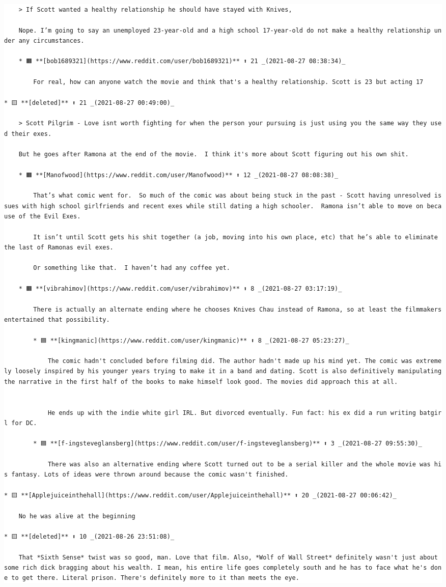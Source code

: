 		> If Scott wanted a healthy relationship he should have stayed with Knives,
		
		Nope. I’m going to say an unemployed 23-year-old and a high school 17-year-old do not make a healthy relationship under any circumstances.

		* 🟧 **[bob1689321](https://www.reddit.com/user/bob1689321)** ⬆️ 21 _(2021-08-27 08:38:34)_

			For real, how can anyone watch the movie and think that's a healthy relationship. Scott is 23 but acting 17

	* 🟨 **[deleted]** ⬆️ 21 _(2021-08-27 00:49:00)_

		> Scott Pilgrim - Love isnt worth fighting for when the person your pursuing is just using you the same way they used their exes.
		
		But he goes after Ramona at the end of the movie.  I think it's more about Scott figuring out his own shit.

		* 🟧 **[Manofwood](https://www.reddit.com/user/Manofwood)** ⬆️ 12 _(2021-08-27 08:08:38)_

			That’s what comic went for.  So much of the comic was about being stuck in the past - Scott having unresolved issues with high school girlfriends and recent exes while still dating a high schooler.  Ramona isn’t able to move on because of the Evil Exes.
			
			It isn’t until Scott gets his shit together (a job, moving into his own place, etc) that he’s able to eliminate the last of Ramonas evil exes.
			
			Or something like that.  I haven’t had any coffee yet.

		* 🟧 **[vibrahimov](https://www.reddit.com/user/vibrahimov)** ⬆️ 8 _(2021-08-27 03:17:19)_

			There is actually an alternate ending where he chooses Knives Chau instead of Ramona, so at least the filmmakers entertained that possibility.

			* 🟦 **[kingmanic](https://www.reddit.com/user/kingmanic)** ⬆️ 8 _(2021-08-27 05:23:27)_

				The comic hadn't concluded before filming did. The author hadn't made up his mind yet. The comic was extremely loosely inspired by his younger years trying to make it in a band and dating. Scott is also definitively manipulating the narrative in the first half of the books to make himself look good. The movies did approach this at all.
				
				
				He ends up with the indie white girl IRL. But divorced eventually. Fun fact: his ex did a run writing batgirl for DC.

			* 🟦 **[f-ingsteveglansberg](https://www.reddit.com/user/f-ingsteveglansberg)** ⬆️ 3 _(2021-08-27 09:55:30)_

				There was also an alternative ending where Scott turned out to be a serial killer and the whole movie was his fantasy. Lots of ideas were thrown around because the comic wasn't finished.

	* 🟨 **[Applejuiceinthehall](https://www.reddit.com/user/Applejuiceinthehall)** ⬆️ 20 _(2021-08-27 00:06:42)_

		No he was alive at the beginning

	* 🟨 **[deleted]** ⬆️ 10 _(2021-08-26 23:51:08)_

		That *Sixth Sense* twist was so good, man. Love that film. Also, *Wolf of Wall Street* definitely wasn't just about some rich dick bragging about his wealth. I mean, his entire life goes completely south and he has to face what he's done to get there. Literal prison. There's definitely more to it than meets the eye.
